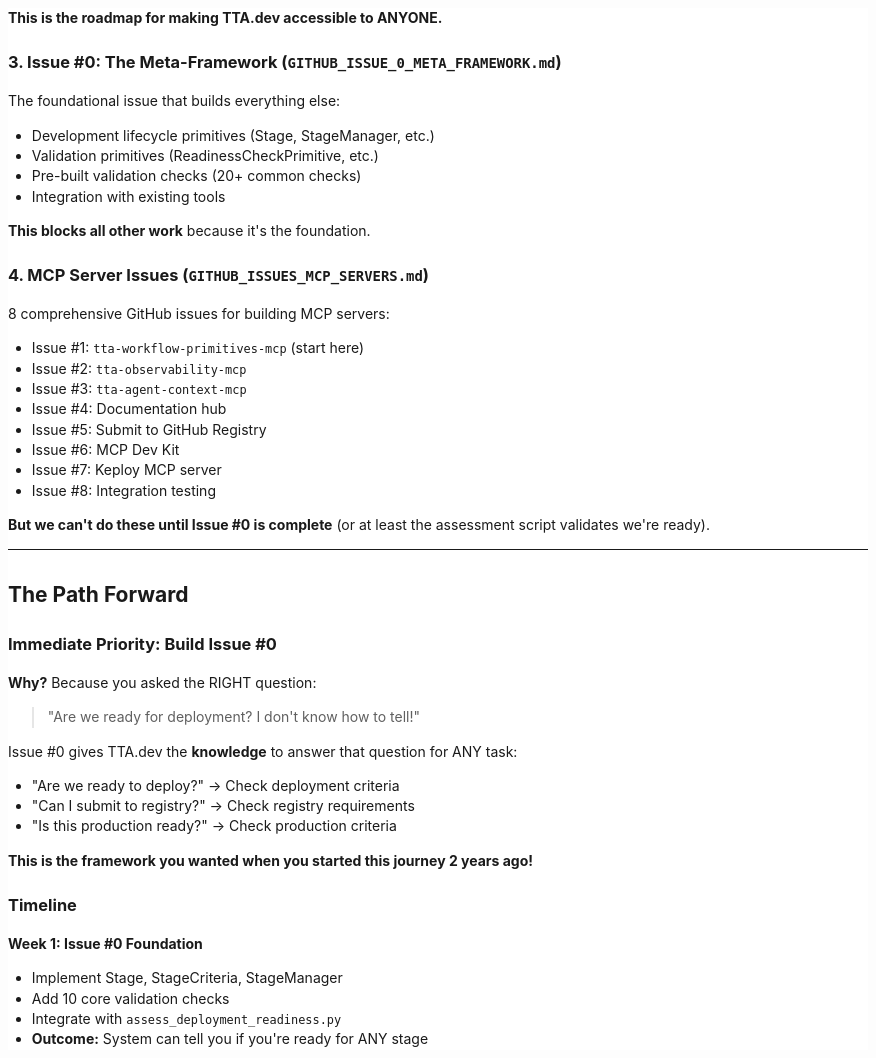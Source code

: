 **This is the roadmap for making TTA.dev accessible to ANYONE.**

### 3. **Issue #0: The Meta-Framework** (`GITHUB_ISSUE_0_META_FRAMEWORK.md`)

The foundational issue that builds everything else:

- Development lifecycle primitives (Stage, StageManager, etc.)
- Validation primitives (ReadinessCheckPrimitive, etc.)
- Pre-built validation checks (20+ common checks)
- Integration with existing tools

**This blocks all other work** because it's the foundation.

### 4. **MCP Server Issues** (`GITHUB_ISSUES_MCP_SERVERS.md`)

8 comprehensive GitHub issues for building MCP servers:

- Issue #1: `tta-workflow-primitives-mcp` (start here)
- Issue #2: `tta-observability-mcp`
- Issue #3: `tta-agent-context-mcp`
- Issue #4: Documentation hub
- Issue #5: Submit to GitHub Registry
- Issue #6: MCP Dev Kit
- Issue #7: Keploy MCP server
- Issue #8: Integration testing

**But we can't do these until Issue #0 is complete** (or at least the assessment script validates we're ready).

---

## The Path Forward

### Immediate Priority: Build Issue #0

**Why?** Because you asked the RIGHT question:

> "Are we ready for deployment? I don't know how to tell!"

Issue #0 gives TTA.dev the **knowledge** to answer that question for ANY task:

- "Are we ready to deploy?" → Check deployment criteria
- "Can I submit to registry?" → Check registry requirements
- "Is this production ready?" → Check production criteria

**This is the framework you wanted when you started this journey 2 years ago!**

### Timeline

**Week 1: Issue #0 Foundation**
- Implement Stage, StageCriteria, StageManager
- Add 10 core validation checks
- Integrate with `assess_deployment_readiness.py`
- **Outcome:** System can tell you if you're ready for ANY stage

